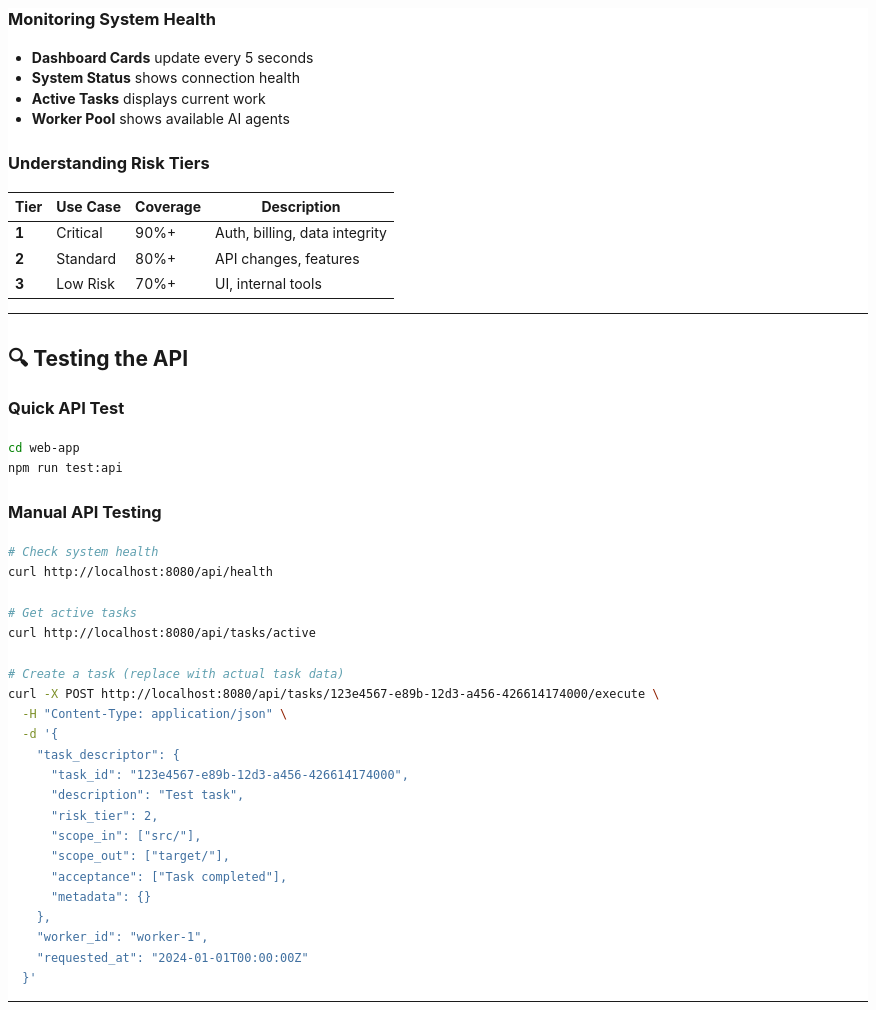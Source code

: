 ### Monitoring System Health

- **Dashboard Cards** update every 5 seconds
- **System Status** shows connection health
- **Active Tasks** displays current work
- **Worker Pool** shows available AI agents

### Understanding Risk Tiers

| Tier | Use Case | Coverage | Description |
|------|----------|----------|-------------|
| **1** | Critical | 90%+ | Auth, billing, data integrity |
| **2** | Standard | 80%+ | API changes, features |
| **3** | Low Risk | 70%+ | UI, internal tools |

---

## 🔍 Testing the API

### Quick API Test

```bash
cd web-app
npm run test:api
```

### Manual API Testing

```bash
# Check system health
curl http://localhost:8080/api/health

# Get active tasks
curl http://localhost:8080/api/tasks/active

# Create a task (replace with actual task data)
curl -X POST http://localhost:8080/api/tasks/123e4567-e89b-12d3-a456-426614174000/execute \
  -H "Content-Type: application/json" \
  -d '{
    "task_descriptor": {
      "task_id": "123e4567-e89b-12d3-a456-426614174000",
      "description": "Test task",
      "risk_tier": 2,
      "scope_in": ["src/"],
      "scope_out": ["target/"],
      "acceptance": ["Task completed"],
      "metadata": {}
    },
    "worker_id": "worker-1",
    "requested_at": "2024-01-01T00:00:00Z"
  }'
```

---